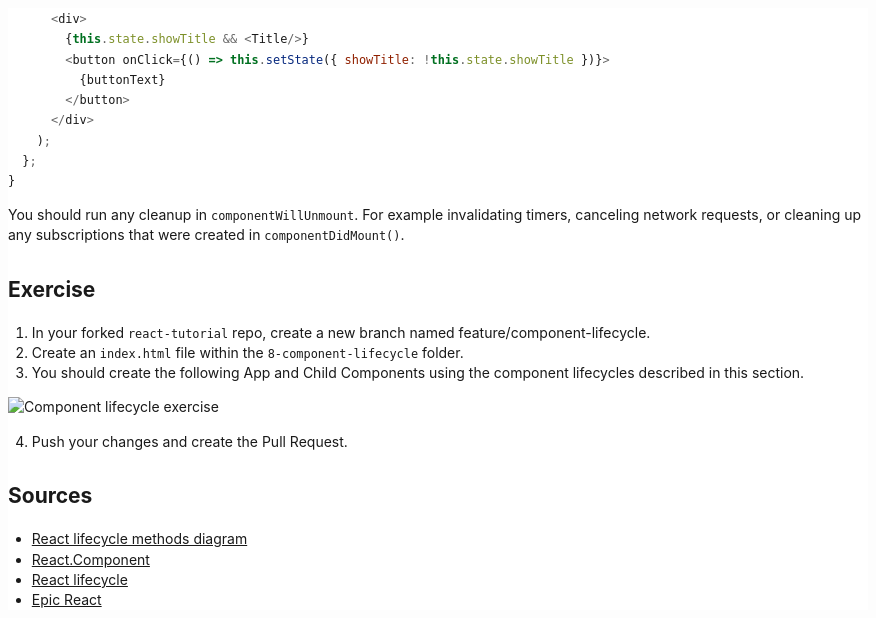 ```js
      <div>
        {this.state.showTitle && <Title/>}
        <button onClick={() => this.setState({ showTitle: !this.state.showTitle })}>
          {buttonText}
        </button>
      </div>
    );
  };
}
```

You should run any cleanup in `componentWillUnmount`. For example invalidating timers, canceling network requests, or cleaning up any subscriptions that were created in `componentDidMount()`.

## Exercise

1. In your forked `react-tutorial` repo, create a new branch named feature/component-lifecycle.
2. Create an `index.html` file within the `8-component-lifecycle` folder.
3. You should create the following App and Child Components using the component lifecycles described in this section.

![Component lifecycle exercise](../public/component-lifecycle.gif)

4. Push your changes and create the Pull Request.

## Sources

- [React lifecycle methods diagram](https://projects.wojtekmaj.pl/react-lifecycle-methods-diagram/)
- [React.Component](https://reactjs.org/docs/react-component.html)
- [React lifecycle](https://www.w3schools.com/react/react_lifecycle.asp#:~:text=Each%20component%20in%20React%20has,Mounting%2C%20Updating%2C%20and%20Unmounting.)
- [Epic React](https://epicreact.dev/learn)
